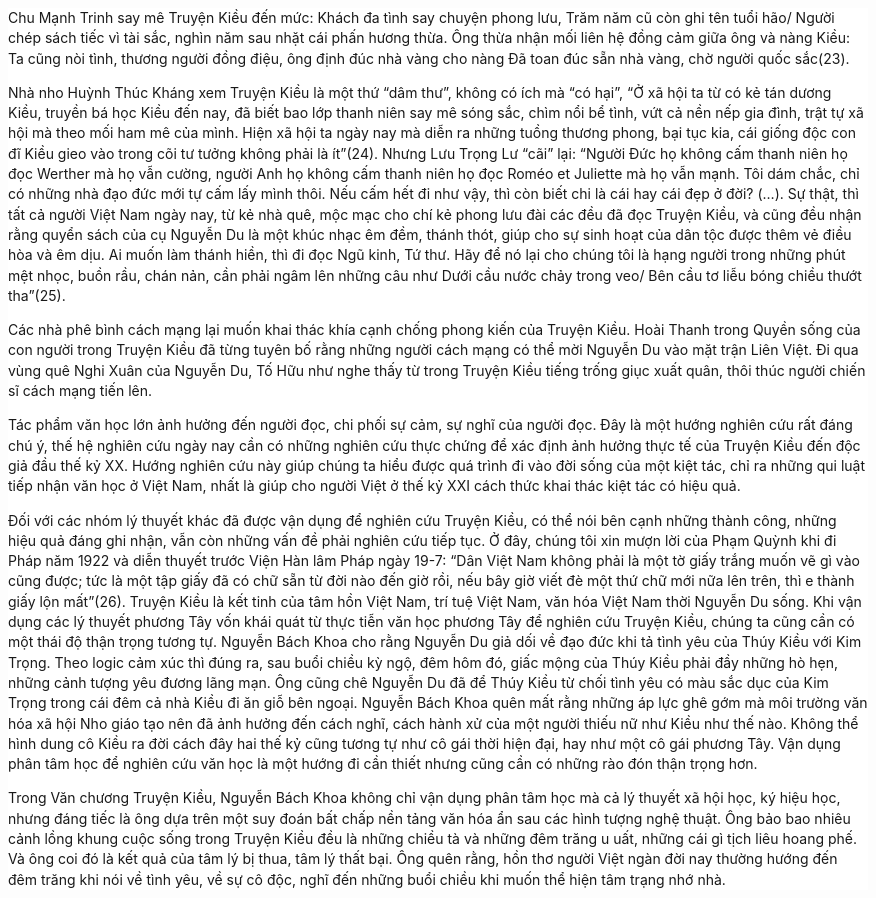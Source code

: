 Chu Mạnh Trinh say mê Truyện Kiều đến mức: Khách đa tình say chuyện phong lưu, Trăm năm cũ còn ghi tên tuổi hão/ Người chép sách tiếc vì tài sắc, nghìn năm sau nhặt cái phấn hương thừa. Ông thừa nhận mối liên hệ đồng cảm giữa ông và nàng Kiều: Ta cũng nòi tình, thương người đồng điệu, ông định đúc nhà vàng cho nàng Đã toan đúc sẵn nhà vàng, chờ người quốc sắc(23).

Nhà nho Huỳnh Thúc Kháng xem Truyện Kiều là một thứ “dâm thư”, không có ích mà “có hại”, “Ở xã hội ta từ có kẻ tán dương Kiều, truyền bá học Kiều đến nay, đã biết bao lớp thanh niên say mê sóng sắc, chìm nổi bể tình, vứt cả nền nếp gia đình, trật tự xã hội mà theo mối ham mê của mình. Hiện xã hội ta ngày nay mà diễn ra những tuồng thương phong, bại tục kia, cái giống độc con đĩ Kiều gieo vào trong cõi tư tưởng không phải là ít”(24). Nhưng Lưu Trọng Lư “cãi” lại: “Người Đức họ không cấm thanh niên họ đọc Werther mà họ vẫn cường, người Anh họ không cấm thanh niên họ đọc Roméo et Juliette mà họ vẫn mạnh. Tôi dám chắc, chỉ có những nhà đạo đức mới tự cấm lấy mình thôi. Nếu cấm hết đi như vậy, thì còn biết chi là cái hay cái đẹp ở đời? (…). Sự thật, thì tất cả người Việt Nam ngày nay, từ kẻ nhà quê, mộc mạc cho chí kẻ phong lưu đài các đều đã đọc Truyện Kiều, và cũng đều nhận rằng quyển sách của cụ Nguyễn Du là một khúc nhạc êm đềm, thánh thót, giúp cho sự sinh hoạt của dân tộc được thêm vẻ điều hòa và êm dịu. Ai muốn làm thánh hiền, thì đi đọc Ngũ kinh, Tứ thư. Hãy để nó lại cho chúng tôi là hạng người trong những phút mệt nhọc, buồn rầu, chán nản, cần phải ngâm lên những câu như Dưới cầu nước chảy trong veo/ Bên cầu tơ liễu bóng chiều thướt tha”(25).

Các nhà phê bình cách mạng lại muốn khai thác khía cạnh chống phong kiến của Truyện Kiều. Hoài Thanh trong Quyền sống của con người trong Truyện Kiều đã từng tuyên bố rằng những người cách mạng có thể mời Nguyễn Du vào mặt trận Liên Việt. Đi qua vùng quê Nghi Xuân của Nguyễn Du, Tố Hữu như nghe thấy từ trong Truyện Kiều tiếng trống giục xuất quân, thôi thúc người chiến sĩ cách mạng tiến lên.

Tác phẩm văn học lớn ảnh hưởng đến người đọc, chi phối sự cảm, sự nghĩ của người đọc. Đây là một hướng nghiên cứu rất đáng chú ý, thế hệ nghiên cứu ngày nay cần có những nghiên cứu thực chứng để xác định ảnh hưởng thực tế của Truyện Kiều đến độc giả đầu thế kỷ XX. Hướng nghiên cứu này giúp chúng ta hiểu được quá trình đi vào đời sống của một kiệt tác, chỉ ra những qui luật tiếp nhận văn học ở Việt Nam, nhất là giúp cho người Việt ở thế kỷ XXI cách thức khai thác kiệt tác có hiệu quả.

Đối với các nhóm lý thuyết khác đã được vận dụng để nghiên cứu Truyện Kiều, có thể nói bên cạnh những thành công, những hiệu quả đáng ghi nhận, vẫn còn những vấn đề phải nghiên cứu tiếp tục. Ở đây, chúng tôi xin mượn lời của Phạm Quỳnh khi đi Pháp năm 1922 và diễn thuyết trước Viện Hàn lâm Pháp ngày 19-7: “Dân Việt Nam không phải là một tờ giấy trắng muốn vẽ gì vào cũng được; tức là một tập giấy đã có chữ sẵn từ đời nào đến giờ rồi, nếu bây giờ viết đè một thứ chữ mới nữa lên trên, thì e thành giấy lộn mất”(26). Truyện Kiều là kết tinh của tâm hồn Việt Nam, trí tuệ Việt Nam, văn hóa Việt Nam thời Nguyễn Du sống. Khi vận dụng các lý thuyết phương Tây vốn khái quát từ thực tiễn văn học phương Tây để nghiên cứu Truyện Kiều, chúng ta cũng cần có một thái độ thận trọng tương tự. Nguyễn Bách Khoa cho rằng Nguyễn Du giả dối về đạo đức khi tả tình yêu của Thúy Kiều với Kim Trọng. Theo logic cảm xúc thì đúng ra, sau buổi chiều kỳ ngộ, đêm hôm đó, giấc mộng của Thúy Kiều phải đầy những hò hẹn, những cảnh tượng yêu đương lãng mạn. Ông cũng chê Nguyễn Du đã để Thúy Kiều từ chối tình yêu có màu sắc dục của Kim Trọng trong cái đêm cả nhà Kiều đi ăn giỗ bên ngoại. Nguyễn Bách Khoa quên mất rằng những áp lực ghê gớm mà môi trường văn hóa xã hội Nho giáo tạo nên đã ảnh hưởng đến cách nghĩ, cách hành xử của một người thiếu nữ như Kiều như thế nào. Không thể hình dung cô Kiều ra đời cách đây hai thế kỷ cũng tương tự như cô gái thời hiện đại, hay như một cô gái phương Tây. Vận dụng phân tâm học để nghiên cứu văn học là một hướng đi cần thiết nhưng cũng cần có những rào đón thận trọng hơn.

Trong Văn chương Truyện Kiều, Nguyễn Bách Khoa không chỉ vận dụng phân tâm học mà cả lý thuyết xã hội học, ký hiệu học, nhưng đáng tiếc là ông dựa trên một suy đoán bất chấp nền tảng văn hóa ẩn sau các hình tượng nghệ thuật. Ông bảo bao nhiêu cảnh lồng khung cuộc sống trong Truyện Kiều đều là những chiều tà và những đêm trăng u uất, những cái gì tịch liêu hoang phế. Và ông coi đó là kết quả của tâm lý bị thua, tâm lý thất bại. Ông quên rằng, hồn thơ người Việt ngàn đời nay thường hướng đến đêm trăng khi nói về tình yêu, về sự cô độc, nghĩ đến những buổi chiều khi muốn thể hiện tâm trạng nhớ nhà.
